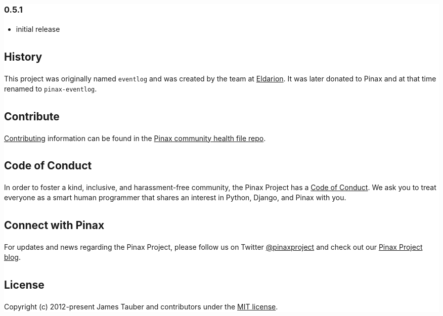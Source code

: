 ### 0.5.1

* initial release


## History

This project was originally named `eventlog` and was created by the team at [Eldarion](http://eldarion.com). It was later donated to Pinax and at that time renamed to `pinax-eventlog`.


## Contribute

[Contributing](https://github.com/pinax/.github/blob/master/CONTRIBUTING.md) information can be found in the [Pinax community health file repo](https://github.com/pinax/.github).


## Code of Conduct

In order to foster a kind, inclusive, and harassment-free community, the Pinax Project has a [Code of Conduct](https://github.com/pinax/.github/blob/master/CODE_OF_CONDUCT.md). We ask you to treat everyone as a smart human programmer that shares an interest in Python, Django, and Pinax with you.


## Connect with Pinax

For updates and news regarding the Pinax Project, please follow us on Twitter [@pinaxproject](https://twitter.com/pinaxproject) and check out our [Pinax Project blog](http://blog.pinaxproject.com).


## License

Copyright (c) 2012-present James Tauber and contributors under the [MIT license](https://opensource.org/licenses/MIT).
